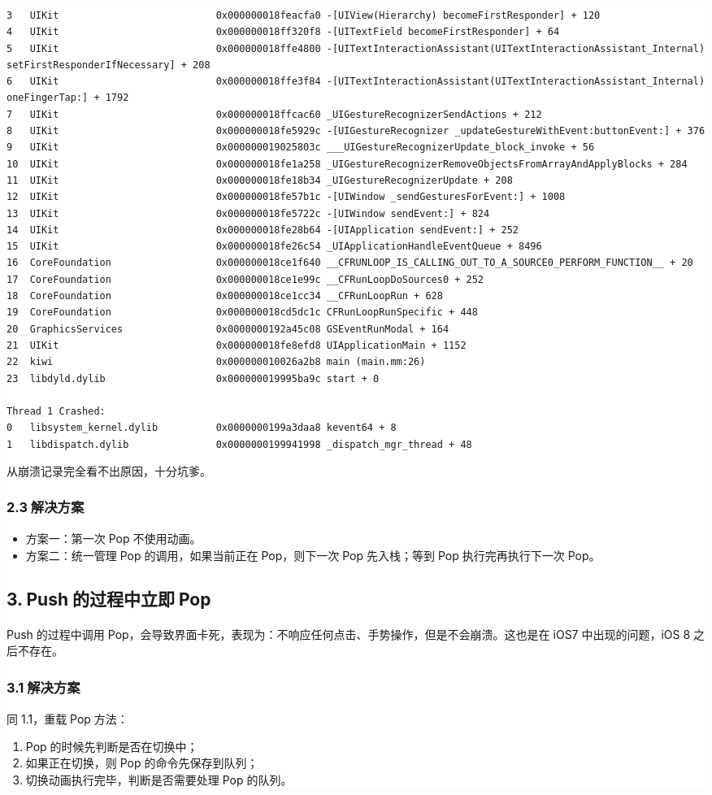 ```
3   UIKit                         	0x000000018feacfa0 -[UIView(Hierarchy) becomeFirstResponder] + 120
4   UIKit                         	0x000000018ff320f8 -[UITextField becomeFirstResponder] + 64
5   UIKit                         	0x000000018ffe4800 -[UITextInteractionAssistant(UITextInteractionAssistant_Internal) setFirstResponderIfNecessary] + 208
6   UIKit                         	0x000000018ffe3f84 -[UITextInteractionAssistant(UITextInteractionAssistant_Internal) oneFingerTap:] + 1792
7   UIKit                         	0x000000018ffcac60 _UIGestureRecognizerSendActions + 212
8   UIKit                         	0x000000018fe5929c -[UIGestureRecognizer _updateGestureWithEvent:buttonEvent:] + 376
9   UIKit                         	0x000000019025803c ___UIGestureRecognizerUpdate_block_invoke + 56
10  UIKit                         	0x000000018fe1a258 _UIGestureRecognizerRemoveObjectsFromArrayAndApplyBlocks + 284
11  UIKit                         	0x000000018fe18b34 _UIGestureRecognizerUpdate + 208
12  UIKit                         	0x000000018fe57b1c -[UIWindow _sendGesturesForEvent:] + 1008
13  UIKit                         	0x000000018fe5722c -[UIWindow sendEvent:] + 824
14  UIKit                         	0x000000018fe28b64 -[UIApplication sendEvent:] + 252
15  UIKit                         	0x000000018fe26c54 _UIApplicationHandleEventQueue + 8496
16  CoreFoundation                	0x000000018ce1f640 __CFRUNLOOP_IS_CALLING_OUT_TO_A_SOURCE0_PERFORM_FUNCTION__ + 20
17  CoreFoundation                	0x000000018ce1e99c __CFRunLoopDoSources0 + 252
18  CoreFoundation                	0x000000018ce1cc34 __CFRunLoopRun + 628
19  CoreFoundation                	0x000000018cd5dc1c CFRunLoopRunSpecific + 448
20  GraphicsServices              	0x0000000192a45c08 GSEventRunModal + 164
21  UIKit                         	0x000000018fe8efd8 UIApplicationMain + 1152
22  kiwi                          	0x000000010026a2b8 main (main.mm:26)
23  libdyld.dylib                 	0x000000019995ba9c start + 0

Thread 1 Crashed:
0   libsystem_kernel.dylib        	0x0000000199a3daa8 kevent64 + 8
1   libdispatch.dylib             	0x0000000199941998 _dispatch_mgr_thread + 48
```

从崩溃记录完全看不出原因，十分坑爹。

### 2.3 解决方案

* 方案一：第一次 Pop 不使用动画。
* 方案二：统一管理 Pop 的调用，如果当前正在 Pop，则下一次 Pop 先入栈；等到 Pop 执行完再执行下一次 Pop。

## 3. Push 的过程中立即 Pop

Push 的过程中调用 Pop，会导致界面卡死，表现为：不响应任何点击、手势操作，但是不会崩溃。这也是在 iOS7 中出现的问题，iOS 8 之后不存在。

### 3.1 解决方案

同 1.1，重载 Pop 方法：

1. Pop 的时候先判断是否在切换中；
2. 如果正在切换，则 Pop 的命令先保存到队列；
3. 切换动画执行完毕，判断是否需要处理 Pop 的队列。
